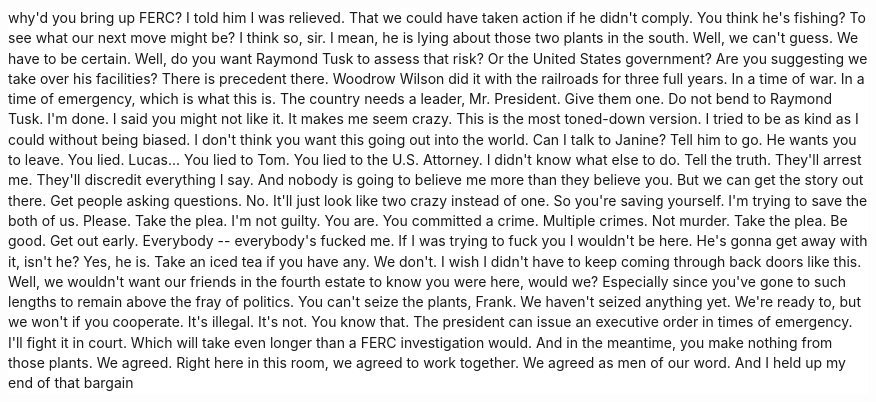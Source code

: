 why'd you bring up FERC?
I told him I was relieved.
That we could have taken action if he didn't comply.
You think he's fishing?
To see what our next move might be?
I think so, sir. I mean,
he is lying about those two plants in the south.
Well, we can't guess. We have to be certain.
Well, do you want Raymond Tusk to assess that risk?
Or the United States government?
Are you suggesting we take over his facilities?
There is precedent there.
Woodrow Wilson did it with the railroads for three full years.
In a time of war.
In a time of emergency, which is what this is.
The country needs a leader, Mr. President.
Give them one. Do not bend to Raymond Tusk.
I'm done.
I said you might not like it.
It makes me seem crazy.
This is the most toned-down version.
I tried to be as kind as I could without being biased.
I don't think you want this going out into the world.
Can I talk to Janine?
Tell him to go.
He wants you to leave.
You lied. Lucas...
You lied to Tom. You lied to the U.S. Attorney.
I didn't know what else to do. Tell the truth.
They'll arrest me. They'll discredit everything I say.
And nobody is going to believe me more than they believe you.
But we can get the story out there. Get people asking questions.
No. It'll just look like two crazy instead of one.
So you're saving yourself.
I'm trying to save the both of us.
Please.
Take the plea.
I'm not guilty. You are.
You committed a crime.
Multiple crimes. Not murder.
Take the plea. Be good. Get out early.
Everybody -- everybody's fucked me.
If I was trying to fuck you I wouldn't be here.
He's gonna get away with it, isn't he?
Yes, he is.
Take an iced tea if you have any. We don't.
I wish I didn't have to keep coming through back doors like this.
Well, we wouldn't want our friends in the fourth estate
to know you were here, would we?
Especially since you've gone to such lengths
to remain above the fray of politics.
You can't seize the plants, Frank.
We haven't seized anything yet.
We're ready to, but we won't if you cooperate.
It's illegal.
It's not. You know that.
The president can issue an executive order in times of emergency.
I'll fight it in court.
Which will take even longer than a FERC investigation would.
And in the meantime, you make nothing from those plants.
We agreed.
Right here in this room, we agreed to work together.
We agreed as men of our word.
And I held up my end of that bargain